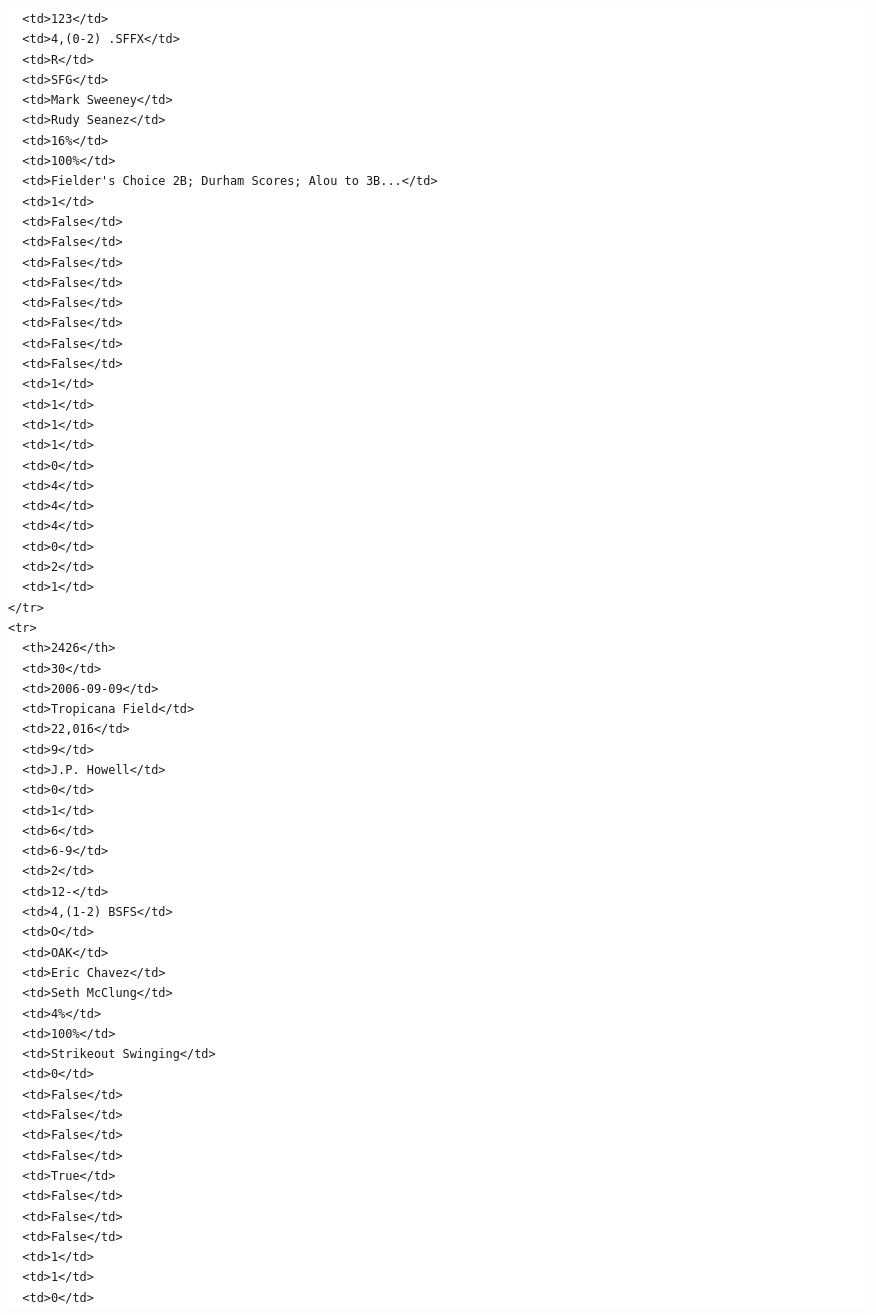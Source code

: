       <td>123</td>
      <td>4,(0-2) .SFFX</td>
      <td>R</td>
      <td>SFG</td>
      <td>Mark Sweeney</td>
      <td>Rudy Seanez</td>
      <td>16%</td>
      <td>100%</td>
      <td>Fielder's Choice 2B; Durham Scores; Alou to 3B...</td>
      <td>1</td>
      <td>False</td>
      <td>False</td>
      <td>False</td>
      <td>False</td>
      <td>False</td>
      <td>False</td>
      <td>False</td>
      <td>False</td>
      <td>1</td>
      <td>1</td>
      <td>1</td>
      <td>1</td>
      <td>0</td>
      <td>4</td>
      <td>4</td>
      <td>4</td>
      <td>0</td>
      <td>2</td>
      <td>1</td>
    </tr>
    <tr>
      <th>2426</th>
      <td>30</td>
      <td>2006-09-09</td>
      <td>Tropicana Field</td>
      <td>22,016</td>
      <td>9</td>
      <td>J.P. Howell</td>
      <td>0</td>
      <td>1</td>
      <td>6</td>
      <td>6-9</td>
      <td>2</td>
      <td>12-</td>
      <td>4,(1-2) BSFS</td>
      <td>O</td>
      <td>OAK</td>
      <td>Eric Chavez</td>
      <td>Seth McClung</td>
      <td>4%</td>
      <td>100%</td>
      <td>Strikeout Swinging</td>
      <td>0</td>
      <td>False</td>
      <td>False</td>
      <td>False</td>
      <td>False</td>
      <td>True</td>
      <td>False</td>
      <td>False</td>
      <td>False</td>
      <td>1</td>
      <td>1</td>
      <td>0</td>